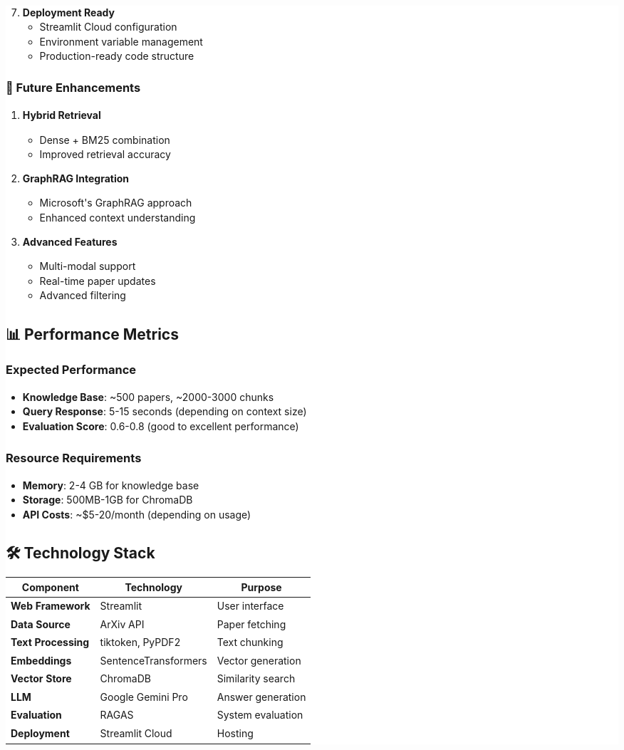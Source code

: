 7. **Deployment Ready**
   - Streamlit Cloud configuration
   - Environment variable management
   - Production-ready code structure

### 🔮 Future Enhancements

1. **Hybrid Retrieval**
   - Dense + BM25 combination
   - Improved retrieval accuracy

2. **GraphRAG Integration**
   - Microsoft's GraphRAG approach
   - Enhanced context understanding

3. **Advanced Features**
   - Multi-modal support
   - Real-time paper updates
   - Advanced filtering

## 📊 Performance Metrics

### Expected Performance

- **Knowledge Base**: ~500 papers, ~2000-3000 chunks
- **Query Response**: 5-15 seconds (depending on context size)
- **Evaluation Score**: 0.6-0.8 (good to excellent performance)

### Resource Requirements

- **Memory**: 2-4 GB for knowledge base
- **Storage**: 500MB-1GB for ChromaDB
- **API Costs**: ~$5-20/month (depending on usage)

## 🛠️ Technology Stack

| Component | Technology | Purpose |
|-----------|------------|---------|
| **Web Framework** | Streamlit | User interface |
| **Data Source** | ArXiv API | Paper fetching |
| **Text Processing** | tiktoken, PyPDF2 | Text chunking |
| **Embeddings** | SentenceTransformers | Vector generation |
| **Vector Store** | ChromaDB | Similarity search |
| **LLM** | Google Gemini Pro | Answer generation |
| **Evaluation** | RAGAS | System evaluation |
| **Deployment** | Streamlit Cloud | Hosting |
